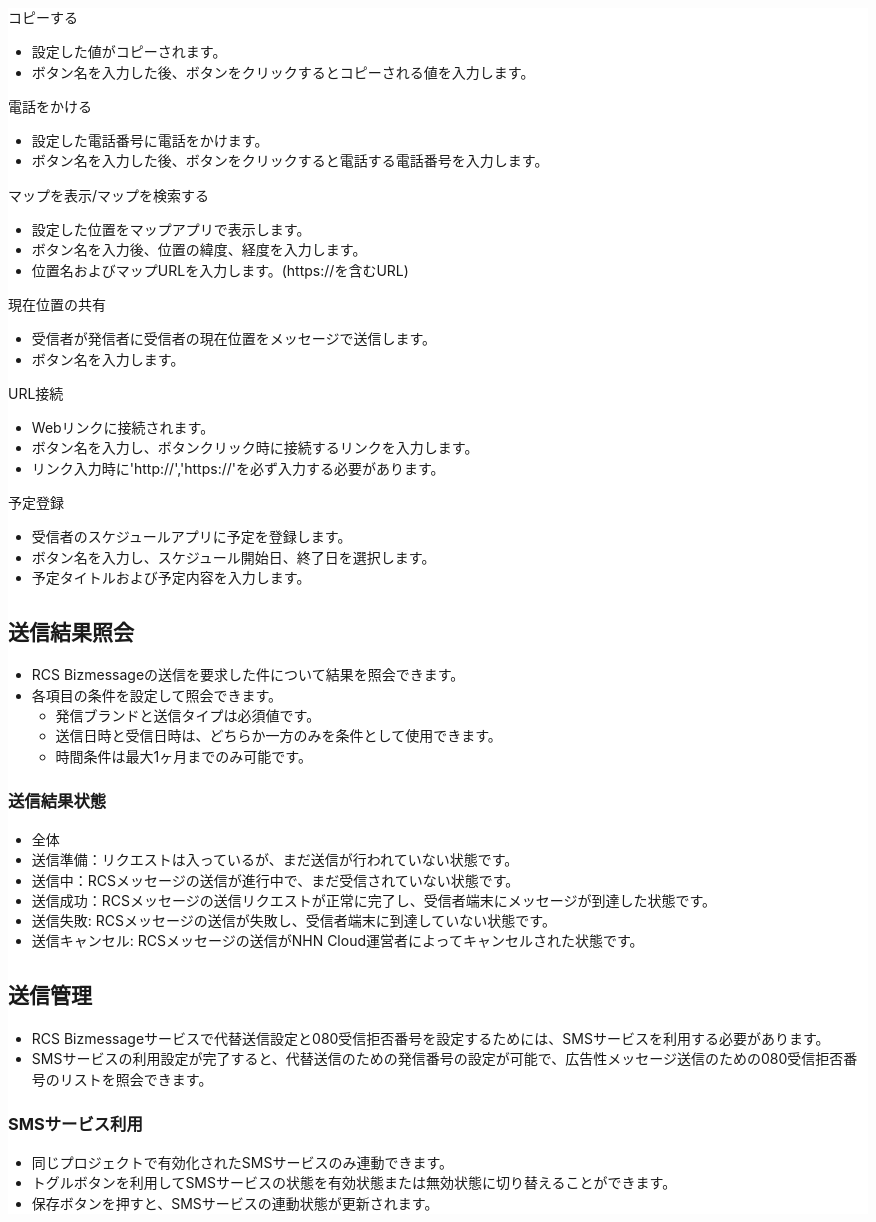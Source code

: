 コピーする
* 設定した値がコピーされます。
* ボタン名を入力した後、ボタンをクリックするとコピーされる値を入力します。

電話をかける
* 設定した電話番号に電話をかけます。
* ボタン名を入力した後、ボタンをクリックすると電話する電話番号を入力します。

マップを表示/マップを検索する
* 設定した位置をマップアプリで表示します。
* ボタン名を入力後、位置の緯度、経度を入力します。
* 位置名およびマップURLを入力します。(ht<span>tps://</span>を含むURL)

現在位置の共有
* 受信者が発信者に受信者の現在位置をメッセージで送信します。
* ボタン名を入力します。

URL接続
* Webリンクに接続されます。
* ボタン名を入力し、ボタンクリック時に接続するリンクを入力します。
* リンク入力時に'http://','https://'を必ず入力する必要があります。

予定登録
* 受信者のスケジュールアプリに予定を登録します。
* ボタン名を入力し、スケジュール開始日、終了日を選択します。
* 予定タイトルおよび予定内容を入力します。

## 送信結果照会

* RCS Bizmessageの送信を要求した件について結果を照会できます。
* 各項目の条件を設定して照会できます。
    * 発信ブランドと送信タイプは必須値です。
    * 送信日時と受信日時は、どちらか一方のみを条件として使用できます。
    * 時間条件は最大1ヶ月までのみ可能です。

### 送信結果状態
* 全体
* 送信準備：リクエストは入っているが、まだ送信が行われていない状態です。
* 送信中：RCSメッセージの送信が進行中で、まだ受信されていない状態です。
* 送信成功：RCSメッセージの送信リクエストが正常に完了し、受信者端末にメッセージが到達した状態です。
* 送信失敗: RCSメッセージの送信が失敗し、受信者端末に到達していない状態です。
* 送信キャンセル: RCSメッセージの送信がNHN Cloud運営者によってキャンセルされた状態です。

## 送信管理

* RCS Bizmessageサービスで代替送信設定と080受信拒否番号を設定するためには、SMSサービスを利用する必要があります。
* SMSサービスの利用設定が完了すると、代替送信のための発信番号の設定が可能で、広告性メッセージ送信のための080受信拒否番号のリストを照会できます。

### SMSサービス利用
* 同じプロジェクトで有効化されたSMSサービスのみ連動できます。
* トグルボタンを利用してSMSサービスの状態を有効状態または無効状態に切り替えることができます。
* 保存ボタンを押すと、SMSサービスの連動状態が更新されます。
